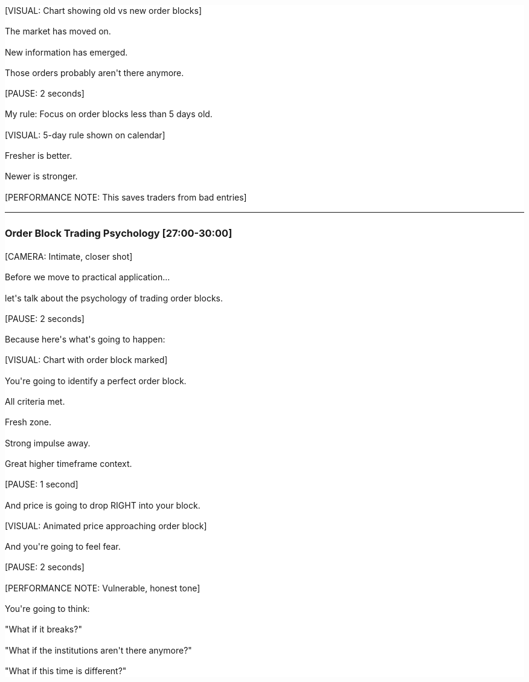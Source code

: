 [VISUAL: Chart showing old vs new order blocks]

The market has moved on.

New information has emerged.

Those orders probably aren't there anymore.

[PAUSE: 2 seconds]

My rule: Focus on order blocks less than 5 days old.

[VISUAL: 5-day rule shown on calendar]

Fresher is better.

Newer is stronger.

[PERFORMANCE NOTE: This saves traders from bad entries]

---

### Order Block Trading Psychology [27:00-30:00]

[CAMERA: Intimate, closer shot]

Before we move to practical application...

let's talk about the psychology of trading order blocks.

[PAUSE: 2 seconds]

Because here's what's going to happen:

[VISUAL: Chart with order block marked]

You're going to identify a perfect order block.

All criteria met.

Fresh zone.

Strong impulse away.

Great higher timeframe context.

[PAUSE: 1 second]

And price is going to drop RIGHT into your block.

[VISUAL: Animated price approaching order block]

And you're going to feel fear.

[PAUSE: 2 seconds]

[PERFORMANCE NOTE: Vulnerable, honest tone]

You're going to think:

"What if it breaks?"

"What if the institutions aren't there anymore?"

"What if this time is different?"
